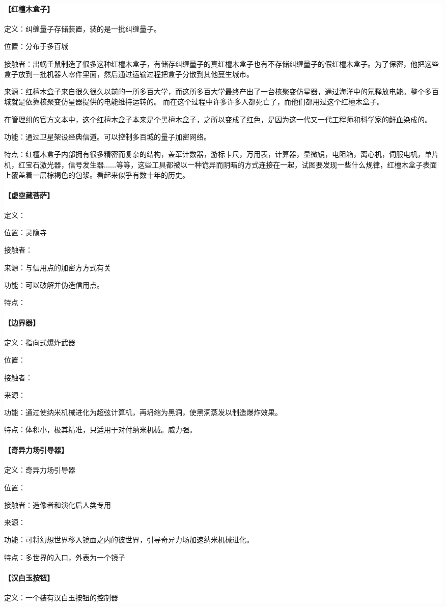 #### 【红檀木盒子】

定义：纠缠量子存储装置，装的是一批纠缠量子。

位置：分布于多百城

接触者：出蜗壬鼠制造了很多这种红檀木盒子，有储存纠缠量子的真红檀木盒子也有不存储纠缠量子的假红檀木盒子。为了保密，他把这些盒子放到一批机器人零件里面，然后通过运输过程把盒子分散到其他蔓生城市。

来源：红檀木盒子来自很久很久以前的一所多百大学，而这所多百大学最终产出了一台核聚变仿星器，通过海洋中的氘释放电能。整个多百城就是依靠核聚变仿星器提供的电能维持运转的。 而在这个过程中许多许多人都死亡了，而他们都用过这个红檀木盒子。

在管理组的官方文本中，这个红檀木盒子本来是个黑檀木盒子，之所以变成了红色，是因为这一代又一代工程师和科学家的鲜血染成的。 

功能：通过卫星架设经典信道。可以控制多百城的量子加密网络。

特点：红檀木盒子内部拥有很多精密而复杂的结构，盖革计数器，游标卡尺，万用表，计算器，显微镜，电阻箱，离心机，伺服电机，单片机，红宝石激光器，信号发生器……等等，这些工具都被以一种诡异而阴暗的方式连接在一起，试图要发现一些什么规律，红檀木盒子表面上覆盖着一层棕褐色的包浆。看起来似乎有数十年的历史。

#### 【虚空藏菩萨】

定义：

位置：灵隐寺

接触者：

来源：与信⽤点的加密⽅方式有关

功能：可以破解并伪造信用点。

特点：

#### 【边界器】

定义：指向式爆炸武器

位置：

接触者：

来源：

功能：通过使纳米机械进化为超弦计算机，再坍缩为黑洞，使黑洞蒸发以制造爆炸效果。

特点：体积小，极其精准，只适用于对付纳米机械。威力强。

#### 【奇异力场引导器】

定义：奇异力场引导器

位置：

接触者：造像者和演化后人类专用

来源：

功能：可将幻想世界移入镜面之内的彼世界，引导奇异力场加速纳米机械进化。

特点：多世界的入口，外表为一个镜子

#### 【汉白玉按钮】

定义：一个装有汉白玉按钮的控制器
